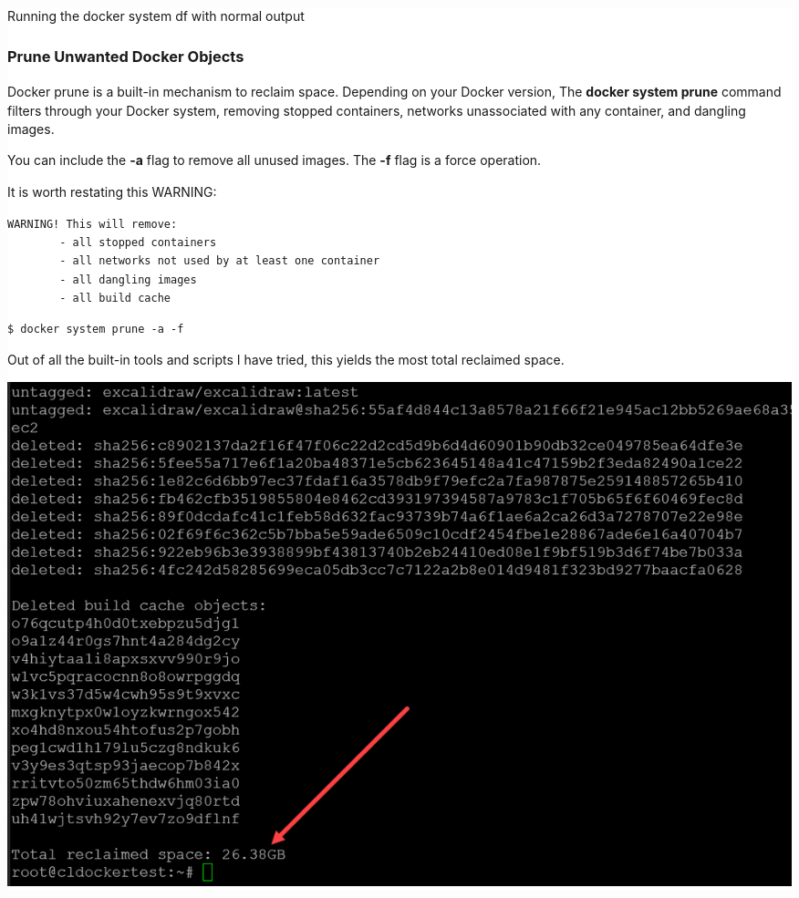 Running the docker system df with normal output

### Prune Unwanted Docker Objects

Docker prune is a built-in mechanism to reclaim space. Depending on your Docker version, The **docker system prune** command filters through your Docker system, removing stopped containers, networks unassociated with any container, and dangling images.

You can include the **\-a** flag to remove all unused images. The **\-f** flag is a force operation.

It is worth restating this WARNING:

```console
WARNING! This will remove:
        - all stopped containers
        - all networks not used by at least one container
        - all dangling images
        - all build cache
```

```
$ docker system prune -a -f
```

Out of all the built-in tools and scripts I have tried, this yields the most total reclaimed space.

![Docker overlay2 cleanup using docker system prune command](./img/Docker-overlay2-cleanup-using-docker-system-prune-command.png)
